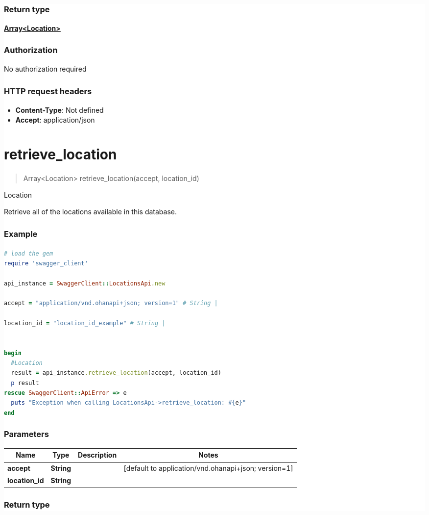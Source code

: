 ### Return type

[**Array&lt;Location&gt;**](Location.md)

### Authorization

No authorization required

### HTTP request headers

 - **Content-Type**: Not defined
 - **Accept**: application/json



# **retrieve_location**
> Array&lt;Location&gt; retrieve_location(accept, location_id)

Location

Retrieve all of the locations available in this database.

### Example
```ruby
# load the gem
require 'swagger_client'

api_instance = SwaggerClient::LocationsApi.new

accept = "application/vnd.ohanapi+json; version=1" # String | 

location_id = "location_id_example" # String | 


begin
  #Location
  result = api_instance.retrieve_location(accept, location_id)
  p result
rescue SwaggerClient::ApiError => e
  puts "Exception when calling LocationsApi->retrieve_location: #{e}"
end
```

### Parameters

Name | Type | Description  | Notes
------------- | ------------- | ------------- | -------------
 **accept** | **String**|  | [default to application/vnd.ohanapi+json; version&#x3D;1]
 **location_id** | **String**|  | 

### Return type
